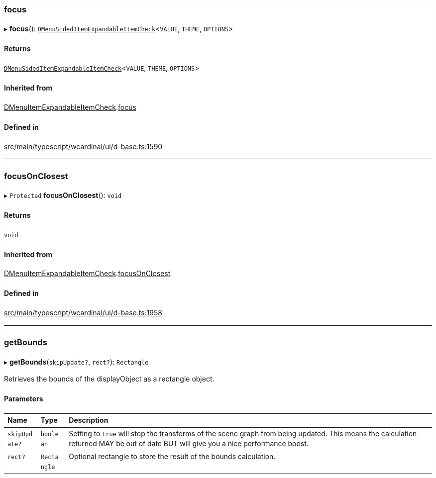 ### focus

▸ **focus**(): [`DMenuSidedItemExpandableItemCheck`](DMenuSidedItemExpandableItemCheck.md)<`VALUE`, `THEME`, `OPTIONS`\>

#### Returns

[`DMenuSidedItemExpandableItemCheck`](DMenuSidedItemExpandableItemCheck.md)<`VALUE`, `THEME`, `OPTIONS`\>

#### Inherited from

[DMenuItemExpandableItemCheck](DMenuItemExpandableItemCheck.md).[focus](DMenuItemExpandableItemCheck.md#focus)

#### Defined in

[src/main/typescript/wcardinal/ui/d-base.ts:1590](https://github.com/winter-cardinal/winter-cardinal-ui/blob/v0.310.1/src/main/typescript/wcardinal/ui/d-base.ts#L1590)

___

### focusOnClosest

▸ `Protected` **focusOnClosest**(): `void`

#### Returns

`void`

#### Inherited from

[DMenuItemExpandableItemCheck](DMenuItemExpandableItemCheck.md).[focusOnClosest](DMenuItemExpandableItemCheck.md#focusonclosest)

#### Defined in

[src/main/typescript/wcardinal/ui/d-base.ts:1958](https://github.com/winter-cardinal/winter-cardinal-ui/blob/v0.310.1/src/main/typescript/wcardinal/ui/d-base.ts#L1958)

___

### getBounds

▸ **getBounds**(`skipUpdate?`, `rect?`): `Rectangle`

Retrieves the bounds of the displayObject as a rectangle object.

#### Parameters

| Name | Type | Description |
| :------ | :------ | :------ |
| `skipUpdate?` | `boolean` | Setting to `true` will stop the transforms of the scene graph from  being updated. This means the calculation returned MAY be out of date BUT will give you a  nice performance boost. |
| `rect?` | `Rectangle` | Optional rectangle to store the result of the bounds calculation. |

